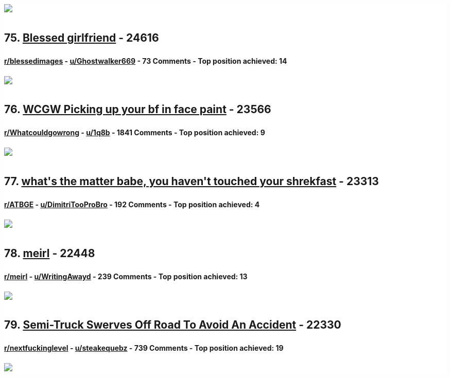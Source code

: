 <a href="https://i.imgur.com/ZENbOJX.png"><img src="https://b.thumbs.redditmedia.com/-Yy0wriDmHvTDw4oTABXraJvVaUbcAZM7KjUFMq1JSk.jpg"></img></a>

## 75. [Blessed girlfriend](http://reddit.com/r/blessedimages/comments/v7ovc9/blessed_girlfriend/) - 24616
#### [r/blessedimages](http://reddit.com/r/blessedimages) - [u/Ghostwalker669](http://reddit.com/u/Ghostwalker669) - 73 Comments - Top position achieved: 14

<a href="https://i.redd.it/7oypp2mz8e491.jpg"><img src="https://b.thumbs.redditmedia.com/p3poJ99orH1ss51kebNFjVZyJDllleFLAvKmMW9axZg.jpg"></img></a>

## 76. [WCGW Picking up your bf in face paint](http://reddit.com/r/Whatcouldgowrong/comments/v7rqw4/wcgw_picking_up_your_bf_in_face_paint/) - 23566
#### [r/Whatcouldgowrong](http://reddit.com/r/Whatcouldgowrong) - [u/1q8b](http://reddit.com/u/1q8b) - 1841 Comments - Top position achieved: 9

<a href="https://v.redd.it/nqxbkie7xe491"><img src="https://a.thumbs.redditmedia.com/fVp2IAX2yPy98_rzZzga9fT7aBEotubxYsmB1CX6xA8.jpg"></img></a>

## 77. [what's the matter babe, you haven't touched your shrekfast](http://reddit.com/r/ATBGE/comments/v81pb9/whats_the_matter_babe_you_havent_touched_your/) - 23313
#### [r/ATBGE](http://reddit.com/r/ATBGE) - [u/DimitriTooProBro](http://reddit.com/u/DimitriTooProBro) - 192 Comments - Top position achieved: 4

<a href="https://i.imgur.com/muKxDM1.jpg"><img src="https://b.thumbs.redditmedia.com/mETQeaIvW2qC1R7a6ZALsgYJ3NybKY7lYA4CV5hSzEQ.jpg"></img></a>

## 78. [meirl](http://reddit.com/r/meirl/comments/v7hq2n/meirl/) - 22448
#### [r/meirl](http://reddit.com/r/meirl) - [u/WritingAwayd](http://reddit.com/u/WritingAwayd) - 239 Comments - Top position achieved: 13

<a href="https://i.redd.it/qdbj4wf01c491.jpg"><img src="https://b.thumbs.redditmedia.com/vgwH__Yg_WIxLx9AcZDfeMY71HddUI3Q30VC-p1LaGQ.jpg"></img></a>

## 79. [Semi-Truck Swerves Off Road To Avoid An Accident](http://reddit.com/r/nextfuckinglevel/comments/v7mzdw/semitruck_swerves_off_road_to_avoid_an_accident/) - 22330
#### [r/nextfuckinglevel](http://reddit.com/r/nextfuckinglevel) - [u/steakequebz](http://reddit.com/u/steakequebz) - 739 Comments - Top position achieved: 19

<a href="https://v.redd.it/1y4cb98oqd491"><img src="https://b.thumbs.redditmedia.com/5q15EvBSLHfcqTEkUh5ILUj8UA4ym6rRxcfou6j--cM.jpg"></img></a>

